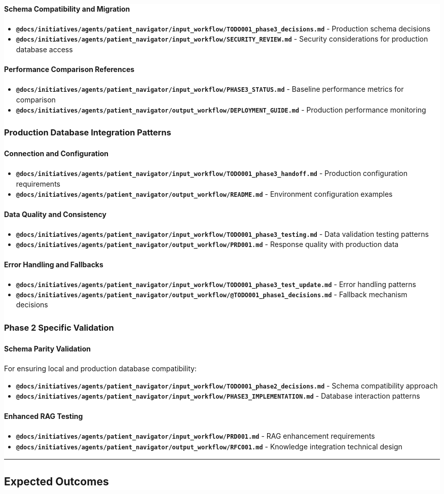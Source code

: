 #### **Schema Compatibility and Migration**
- **`@docs/initiatives/agents/patient_navigator/input_workflow/TODO001_phase3_decisions.md`** - Production schema decisions
- **`@docs/initiatives/agents/patient_navigator/input_workflow/SECURITY_REVIEW.md`** - Security considerations for production database access

#### **Performance Comparison References**
- **`@docs/initiatives/agents/patient_navigator/input_workflow/PHASE3_STATUS.md`** - Baseline performance metrics for comparison
- **`@docs/initiatives/agents/patient_navigator/output_workflow/DEPLOYMENT_GUIDE.md`** - Production performance monitoring

### **Production Database Integration Patterns**

#### **Connection and Configuration**
- **`@docs/initiatives/agents/patient_navigator/input_workflow/TODO001_phase3_handoff.md`** - Production configuration requirements
- **`@docs/initiatives/agents/patient_navigator/output_workflow/README.md`** - Environment configuration examples

#### **Data Quality and Consistency**
- **`@docs/initiatives/agents/patient_navigator/input_workflow/TODO001_phase3_testing.md`** - Data validation testing patterns
- **`@docs/initiatives/agents/patient_navigator/output_workflow/PRD001.md`** - Response quality with production data

#### **Error Handling and Fallbacks**
- **`@docs/initiatives/agents/patient_navigator/input_workflow/TODO001_phase3_test_update.md`** - Error handling patterns
- **`@docs/initiatives/agents/patient_navigator/output_workflow/@TODO001_phase1_decisions.md`** - Fallback mechanism decisions

### **Phase 2 Specific Validation**

#### **Schema Parity Validation**
For ensuring local and production database compatibility:
- **`@docs/initiatives/agents/patient_navigator/input_workflow/TODO001_phase2_decisions.md`** - Schema compatibility approach
- **`@docs/initiatives/agents/patient_navigator/input_workflow/PHASE3_IMPLEMENTATION.md`** - Database interaction patterns

#### **Enhanced RAG Testing**
- **`@docs/initiatives/agents/patient_navigator/input_workflow/PRD001.md`** - RAG enhancement requirements
- **`@docs/initiatives/agents/patient_navigator/output_workflow/RFC001.md`** - Knowledge integration technical design

---

## Expected Outcomes
